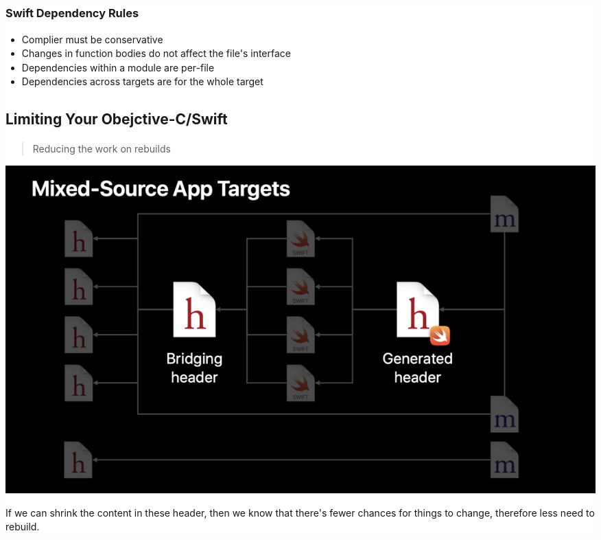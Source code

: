 ### Swift Dependency Rules

- Complier must be conservative
- Changes in function bodies do not affect the file's interface
- Dependencies within a module are per-file
- Dependencies across targets are for the whole target

## Limiting Your Obejctive-C/Swift

> Reducing the work on rebuilds

![](/Jinha/images/Building-Faster-in-Xcode/Untitled-25.png)

If we can shrink the content in these header, then we know that there's fewer chances for things to change, therefore less need to rebuild.
